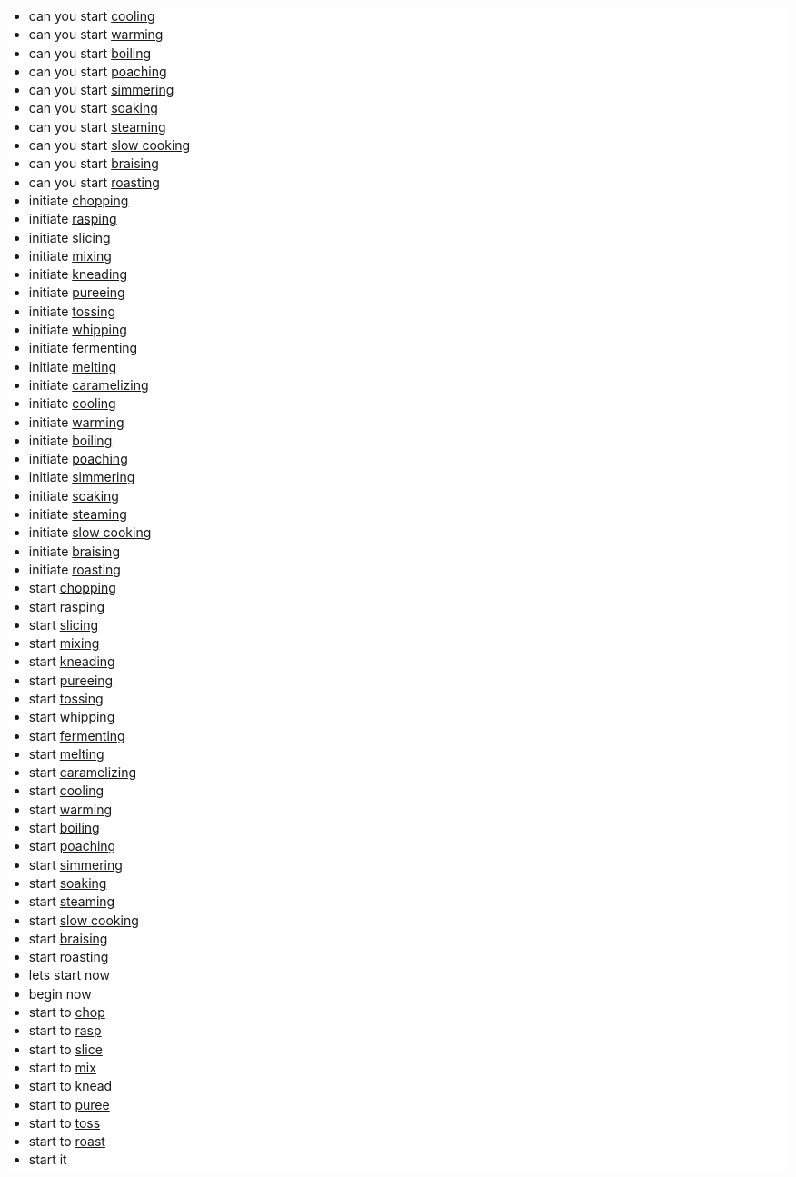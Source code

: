 - can you start [cooling](process_name)
- can you start [warming](process_name)
- can you start [boiling](process_name)
- can you start [poaching](process_name)
- can you start [simmering](process_name)
- can you start [soaking](process_name)
- can you start [steaming](process_name)
- can you start [slow cooking](process_name)
- can you start [braising](process_name)
- can you start [roasting](process_name)
- initiate [chopping](process_name)
- initiate [rasping](process_name)
- initiate [slicing](process_name)
- initiate [mixing](process_name)
- initiate [kneading](process_name)
- initiate [pureeing](process_name)
- initiate [tossing](process_name)
- initiate [whipping](process_name)
- initiate [fermenting](process_name)
- initiate [melting](process_name)
- initiate [caramelizing](process_name)
- initiate [cooling](process_name)
- initiate [warming](process_name)
- initiate [boiling](process_name)
- initiate [poaching](process_name)
- initiate [simmering](process_name)
- initiate [soaking](process_name)
- initiate [steaming](process_name)
- initiate [slow cooking](process_name)
- initiate [braising](process_name)
- initiate [roasting](process_name)
- start [chopping](process_name)
- start [rasping](process_name)
- start [slicing](process_name)
- start [mixing](process_name)
- start [kneading](process_name)
- start [pureeing](process_name)
- start [tossing](process_name)
- start [whipping](process_name)
- start [fermenting](process_name)
- start [melting](process_name)
- start [caramelizing](process_name)
- start [cooling](process_name)
- start [warming](process_name)
- start [boiling](process_name)
- start [poaching](process_name)
- start [simmering](process_name)
- start [soaking](process_name)
- start [steaming](process_name)
- start [slow cooking](process_name)
- start [braising](process_name)
- start [roasting](process_name)
- lets start now
- begin now
- start to [chop](process_name)
- start to [rasp](process_name)
- start to [slice](process_name)
- start to [mix](process_name)
- start to [knead](process_name)
- start to [puree](process_name)
- start to [toss](process_name)
- start to [roast](process_name)
- start it
